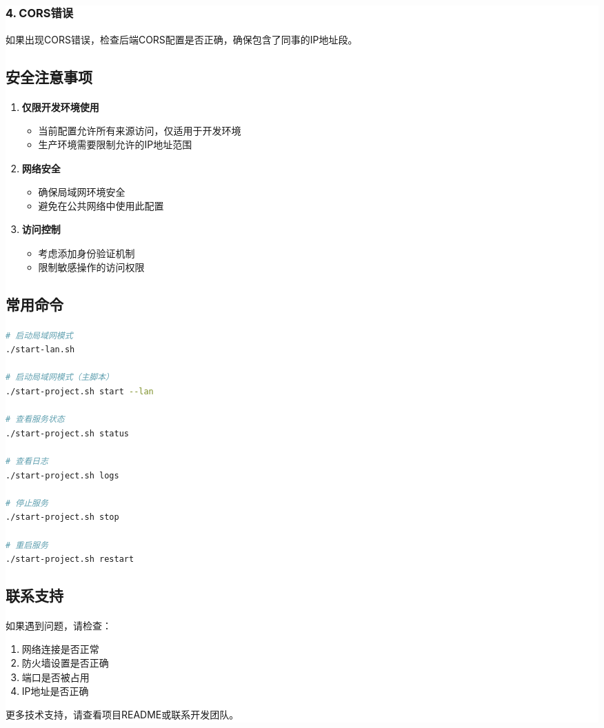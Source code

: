 ### 4. CORS错误

如果出现CORS错误，检查后端CORS配置是否正确，确保包含了同事的IP地址段。

## 安全注意事项

1. **仅限开发环境使用**
   - 当前配置允许所有来源访问，仅适用于开发环境
   - 生产环境需要限制允许的IP地址范围

2. **网络安全**
   - 确保局域网环境安全
   - 避免在公共网络中使用此配置

3. **访问控制**
   - 考虑添加身份验证机制
   - 限制敏感操作的访问权限

## 常用命令

```bash
# 启动局域网模式
./start-lan.sh

# 启动局域网模式（主脚本）
./start-project.sh start --lan

# 查看服务状态
./start-project.sh status

# 查看日志
./start-project.sh logs

# 停止服务
./start-project.sh stop

# 重启服务
./start-project.sh restart
```

## 联系支持

如果遇到问题，请检查：

1. 网络连接是否正常
2. 防火墙设置是否正确
3. 端口是否被占用
4. IP地址是否正确

更多技术支持，请查看项目README或联系开发团队。
